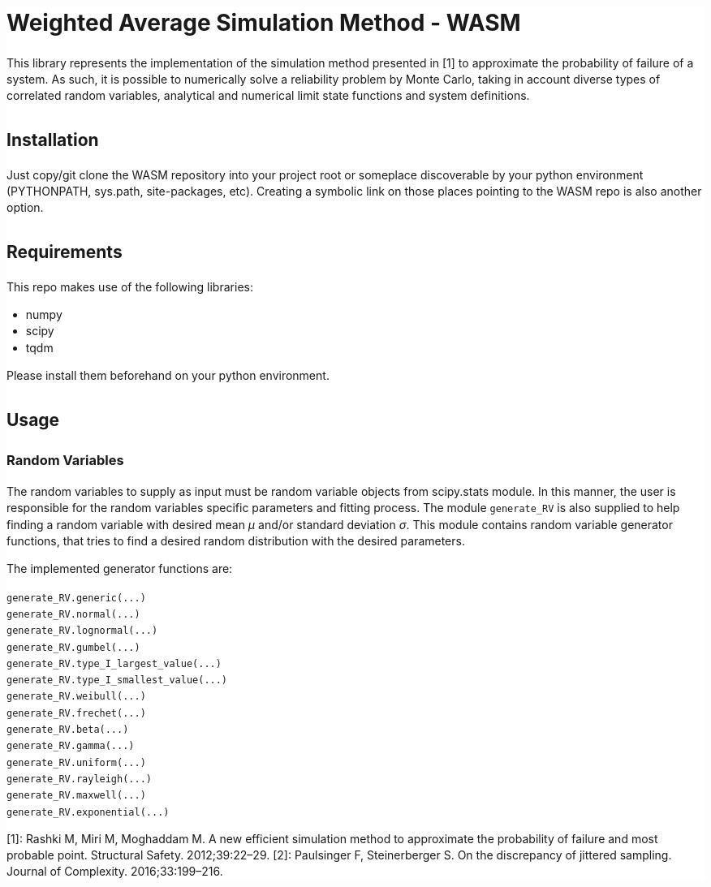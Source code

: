 # Weighted Average Simulation Method - WASM

This library represents the implementation of the simulation method presented in [1] to approximate the probability of failure of a system.
As such, it is possible to numerically solve a reliability problem by Monte Carlo, taking in account diverse types of correlated random variables, analytical and numerical limit state functions and system definitions.

## Installation

Just copy/git clone the WASM repository into your project root or someplace discoverable by your python environment (PYTHONPATH, sys.path, site-packages, etc).
Creating a symbolic link on those places pointing to the WASM repo is also another option.

## Requirements

This repo makes use of the following libraries:

- numpy
- scipy
- tqdm

Please install them beforehand on your python environment.

## Usage

### Random Variables

The random variables to supply as input must be random variable objects from scipy.stats module.
In this manner, the user is responsible for the random variables specific parameters and fitting process.
The module `generate_RV` is also supplied to help finding a random variable with desired mean $\mu$ and/or standard deviation $\sigma$.
This module contains random variable generator functions, that tries to find a desired random distribution with the desired parameters.

The implemented generator functions are:
```python
generate_RV.generic(...)
generate_RV.normal(...)
generate_RV.lognormal(...)
generate_RV.gumbel(...)
generate_RV.type_I_largest_value(...)
generate_RV.type_I_smallest_value(...)
generate_RV.weibull(...)
generate_RV.frechet(...)
generate_RV.beta(...)
generate_RV.gamma(...)
generate_RV.uniform(...)
generate_RV.rayleigh(...)
generate_RV.maxwell(...)
generate_RV.exponential(...)
```


[1]: Rashki M, Miri M, Moghaddam M. A new efficient simulation method to approximate the probability of failure and most probable point. Structural Safety. 2012;39:22–29.
[2]: Paulsinger F, Steinerberger S. On the discrepancy of jittered sampling. Journal of Complexity. 2016;33:199–216.